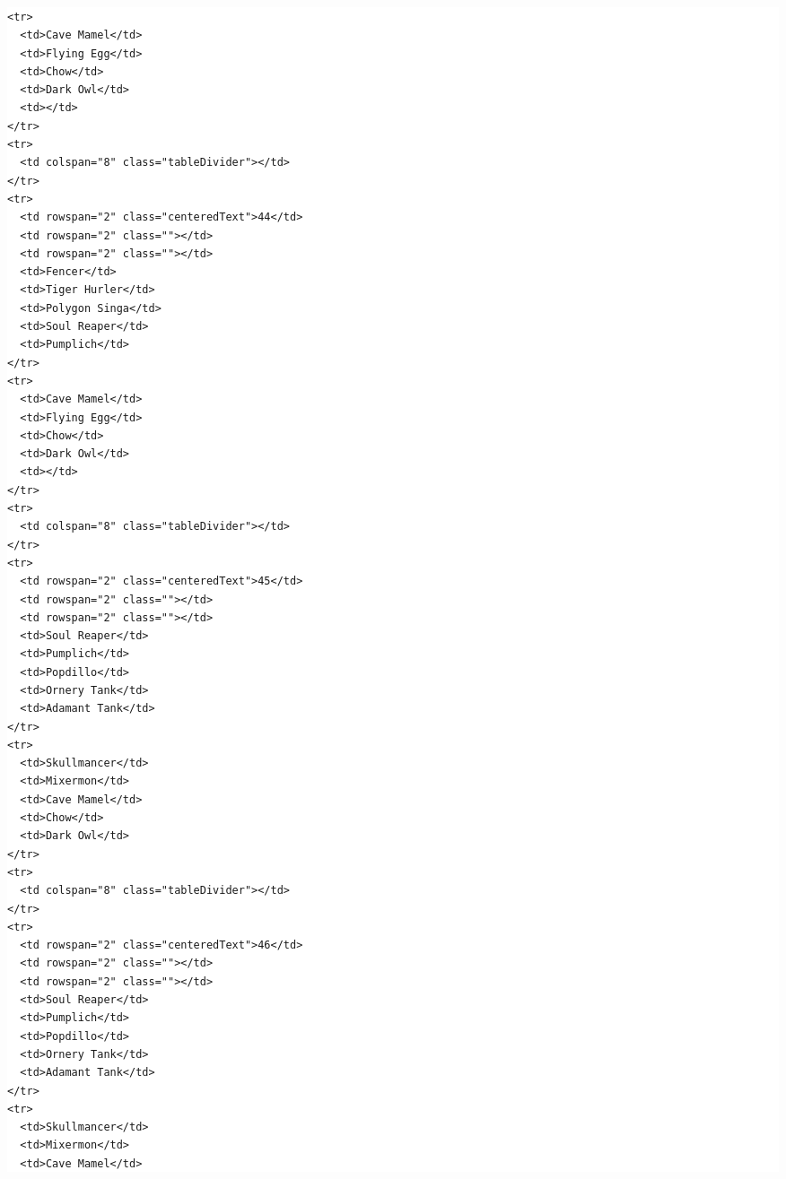     <tr>
      <td>Cave Mamel</td>
      <td>Flying Egg</td>
      <td>Chow</td>
      <td>Dark Owl</td>
      <td></td>
    </tr>
    <tr>
      <td colspan="8" class="tableDivider"></td>
    </tr>
    <tr>
      <td rowspan="2" class="centeredText">44</td>
      <td rowspan="2" class=""></td>
      <td rowspan="2" class=""></td>
      <td>Fencer</td>
      <td>Tiger Hurler</td>
      <td>Polygon Singa</td>
      <td>Soul Reaper</td>
      <td>Pumplich</td>
    </tr>
    <tr>
      <td>Cave Mamel</td>
      <td>Flying Egg</td>
      <td>Chow</td>
      <td>Dark Owl</td>
      <td></td>
    </tr>
    <tr>
      <td colspan="8" class="tableDivider"></td>
    </tr>
    <tr>
      <td rowspan="2" class="centeredText">45</td>
      <td rowspan="2" class=""></td>
      <td rowspan="2" class=""></td>
      <td>Soul Reaper</td>
      <td>Pumplich</td>
      <td>Popdillo</td>
      <td>Ornery Tank</td>
      <td>Adamant Tank</td>
    </tr>
    <tr>
      <td>Skullmancer</td>
      <td>Mixermon</td>
      <td>Cave Mamel</td>
      <td>Chow</td>
      <td>Dark Owl</td>
    </tr>
    <tr>
      <td colspan="8" class="tableDivider"></td>
    </tr>
    <tr>
      <td rowspan="2" class="centeredText">46</td>
      <td rowspan="2" class=""></td>
      <td rowspan="2" class=""></td>
      <td>Soul Reaper</td>
      <td>Pumplich</td>
      <td>Popdillo</td>
      <td>Ornery Tank</td>
      <td>Adamant Tank</td>
    </tr>
    <tr>
      <td>Skullmancer</td>
      <td>Mixermon</td>
      <td>Cave Mamel</td>